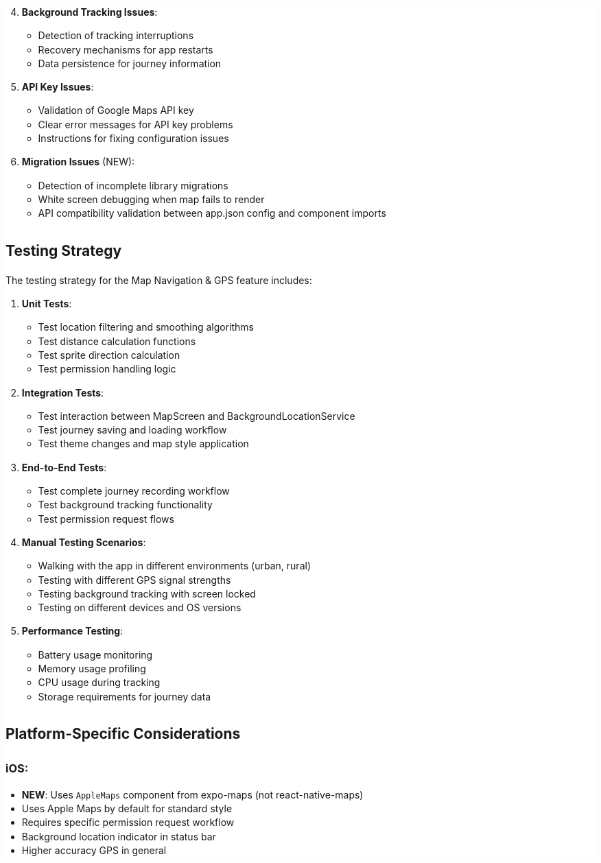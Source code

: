 4. **Background Tracking Issues**:
   - Detection of tracking interruptions
   - Recovery mechanisms for app restarts
   - Data persistence for journey information

5. **API Key Issues**:
   - Validation of Google Maps API key
   - Clear error messages for API key problems
   - Instructions for fixing configuration issues

6. **Migration Issues** (NEW):
   - Detection of incomplete library migrations
   - White screen debugging when map fails to render
   - API compatibility validation between app.json config and component imports

## Testing Strategy

The testing strategy for the Map Navigation & GPS feature includes:

1. **Unit Tests**:
   - Test location filtering and smoothing algorithms
   - Test distance calculation functions
   - Test sprite direction calculation
   - Test permission handling logic

2. **Integration Tests**:
   - Test interaction between MapScreen and BackgroundLocationService
   - Test journey saving and loading workflow
   - Test theme changes and map style application

3. **End-to-End Tests**:
   - Test complete journey recording workflow
   - Test background tracking functionality
   - Test permission request flows

4. **Manual Testing Scenarios**:
   - Walking with the app in different environments (urban, rural)
   - Testing with different GPS signal strengths
   - Testing background tracking with screen locked
   - Testing on different devices and OS versions

5. **Performance Testing**:
   - Battery usage monitoring
   - Memory usage profiling
   - CPU usage during tracking
   - Storage requirements for journey data

## Platform-Specific Considerations

### iOS:
- **NEW**: Uses `AppleMaps` component from expo-maps (not react-native-maps)
- Uses Apple Maps by default for standard style
- Requires specific permission request workflow
- Background location indicator in status bar
- Higher accuracy GPS in general

